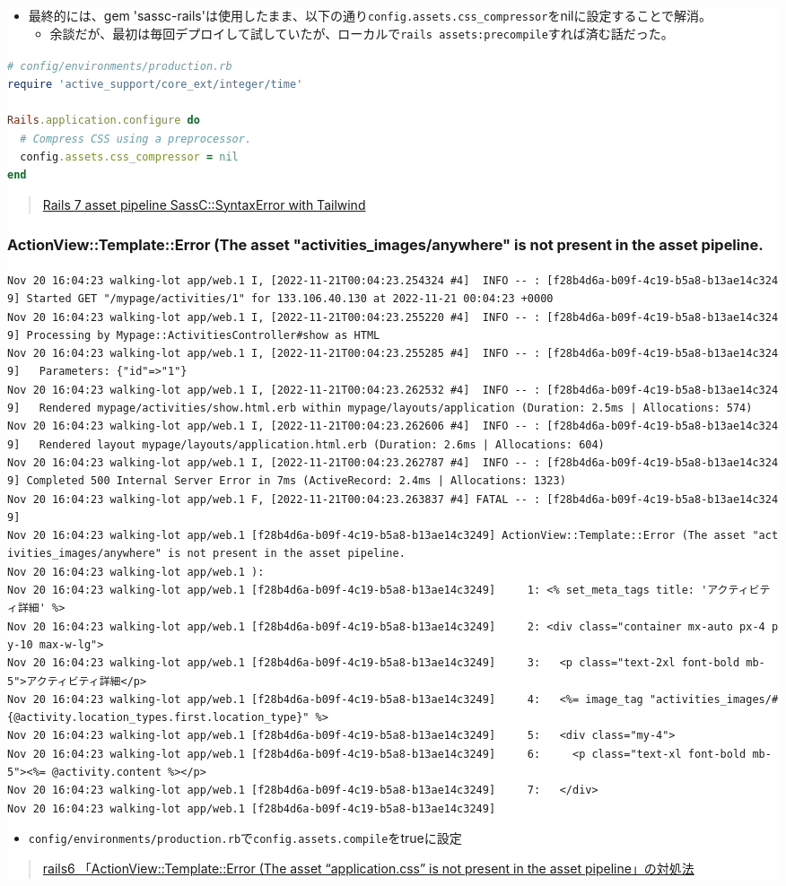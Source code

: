 - 最終的には、gem 'sassc-rails'は使用したまま、以下の通り`config.assets.css_compressor`をnilに設定することで解消。
  - 余談だが、最初は毎回デプロイして試していたが、ローカルで`rails assets:precompile`すれば済む話だった。
```rb
# config/environments/production.rb
require 'active_support/core_ext/integer/time'

Rails.application.configure do
  # Compress CSS using a preprocessor.
  config.assets.css_compressor = nil
end
```
> [Rails 7 asset pipeline SassC::SyntaxError with Tailwind](https://stackoverflow.com/questions/70401077/rails-7-asset-pipeline-sasscsyntaxerror-with-tailwind/70665740#70665740)

### ActionView::Template::Error (The asset "activities_images/anywhere" is not present in the asset pipeline.
```
Nov 20 16:04:23 walking-lot app/web.1 I, [2022-11-21T00:04:23.254324 #4]  INFO -- : [f28b4d6a-b09f-4c19-b5a8-b13ae14c3249] Started GET "/mypage/activities/1" for 133.106.40.130 at 2022-11-21 00:04:23 +0000
Nov 20 16:04:23 walking-lot app/web.1 I, [2022-11-21T00:04:23.255220 #4]  INFO -- : [f28b4d6a-b09f-4c19-b5a8-b13ae14c3249] Processing by Mypage::ActivitiesController#show as HTML
Nov 20 16:04:23 walking-lot app/web.1 I, [2022-11-21T00:04:23.255285 #4]  INFO -- : [f28b4d6a-b09f-4c19-b5a8-b13ae14c3249]   Parameters: {"id"=>"1"}
Nov 20 16:04:23 walking-lot app/web.1 I, [2022-11-21T00:04:23.262532 #4]  INFO -- : [f28b4d6a-b09f-4c19-b5a8-b13ae14c3249]   Rendered mypage/activities/show.html.erb within mypage/layouts/application (Duration: 2.5ms | Allocations: 574)
Nov 20 16:04:23 walking-lot app/web.1 I, [2022-11-21T00:04:23.262606 #4]  INFO -- : [f28b4d6a-b09f-4c19-b5a8-b13ae14c3249]   Rendered layout mypage/layouts/application.html.erb (Duration: 2.6ms | Allocations: 604)
Nov 20 16:04:23 walking-lot app/web.1 I, [2022-11-21T00:04:23.262787 #4]  INFO -- : [f28b4d6a-b09f-4c19-b5a8-b13ae14c3249] Completed 500 Internal Server Error in 7ms (ActiveRecord: 2.4ms | Allocations: 1323)
Nov 20 16:04:23 walking-lot app/web.1 F, [2022-11-21T00:04:23.263837 #4] FATAL -- : [f28b4d6a-b09f-4c19-b5a8-b13ae14c3249]   
Nov 20 16:04:23 walking-lot app/web.1 [f28b4d6a-b09f-4c19-b5a8-b13ae14c3249] ActionView::Template::Error (The asset "activities_images/anywhere" is not present in the asset pipeline.
Nov 20 16:04:23 walking-lot app/web.1 ):
Nov 20 16:04:23 walking-lot app/web.1 [f28b4d6a-b09f-4c19-b5a8-b13ae14c3249]     1: <% set_meta_tags title: 'アクティビティ詳細' %>
Nov 20 16:04:23 walking-lot app/web.1 [f28b4d6a-b09f-4c19-b5a8-b13ae14c3249]     2: <div class="container mx-auto px-4 py-10 max-w-lg">
Nov 20 16:04:23 walking-lot app/web.1 [f28b4d6a-b09f-4c19-b5a8-b13ae14c3249]     3:   <p class="text-2xl font-bold mb-5">アクティビティ詳細</p>
Nov 20 16:04:23 walking-lot app/web.1 [f28b4d6a-b09f-4c19-b5a8-b13ae14c3249]     4:   <%= image_tag "activities_images/#{@activity.location_types.first.location_type}" %>
Nov 20 16:04:23 walking-lot app/web.1 [f28b4d6a-b09f-4c19-b5a8-b13ae14c3249]     5:   <div class="my-4">
Nov 20 16:04:23 walking-lot app/web.1 [f28b4d6a-b09f-4c19-b5a8-b13ae14c3249]     6:     <p class="text-xl font-bold mb-5"><%= @activity.content %></p>
Nov 20 16:04:23 walking-lot app/web.1 [f28b4d6a-b09f-4c19-b5a8-b13ae14c3249]     7:   </div>
Nov 20 16:04:23 walking-lot app/web.1 [f28b4d6a-b09f-4c19-b5a8-b13ae14c3249] 
```
- `config/environments/production.rb`で`config.assets.compile`をtrueに設定
> [rails6 「ActionView::Template::Error (The asset “application.css” is not present in the asset pipeline」の対処法](https://mebee.info/2021/01/19/post-27981/)

